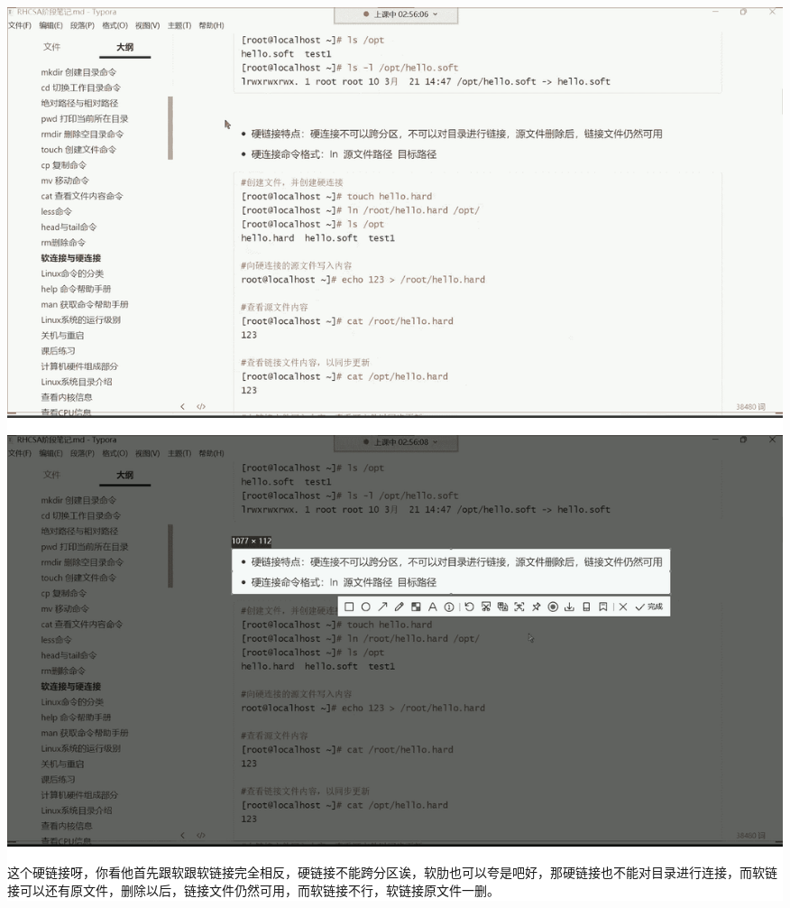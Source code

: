 ![](img/8ce9487c32dcd0dbd531ec35e276b116_51.png)

![](img/8ce9487c32dcd0dbd531ec35e276b116_52.png)

这个硬链接呀，你看他首先跟软跟软链接完全相反，硬链接不能跨分区诶，软肋也可以夸是吧好，那硬链接也不能对目录进行连接，而软链接可以还有原文件，删除以后，链接文件仍然可用，而软链接不行，软链接原文件一删。
